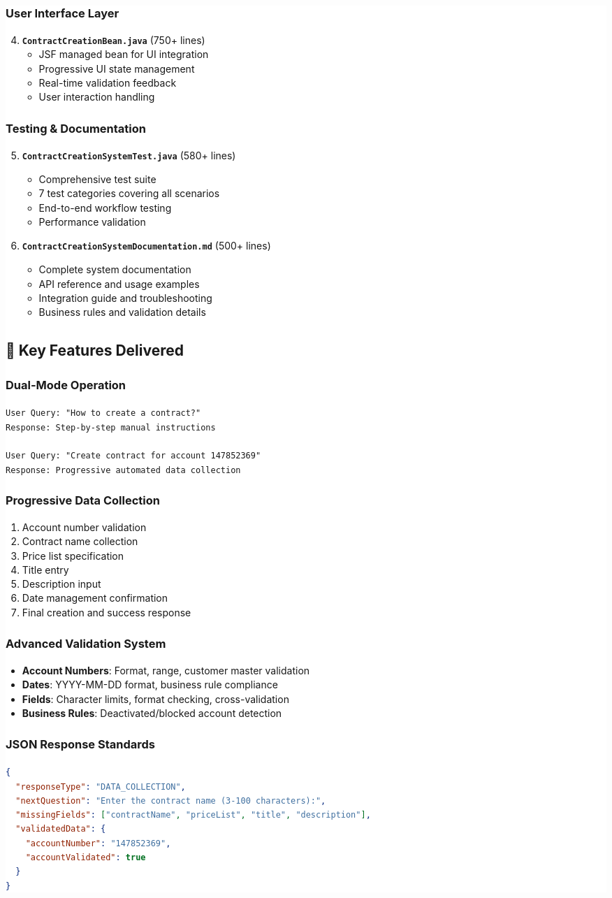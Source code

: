 ### User Interface Layer
4. **`ContractCreationBean.java`** (750+ lines)
   - JSF managed bean for UI integration
   - Progressive UI state management
   - Real-time validation feedback
   - User interaction handling

### Testing & Documentation
5. **`ContractCreationSystemTest.java`** (580+ lines)
   - Comprehensive test suite
   - 7 test categories covering all scenarios
   - End-to-end workflow testing
   - Performance validation

6. **`ContractCreationSystemDocumentation.md`** (500+ lines)
   - Complete system documentation
   - API reference and usage examples
   - Integration guide and troubleshooting
   - Business rules and validation details

## 🎯 Key Features Delivered

### Dual-Mode Operation
```
User Query: "How to create a contract?"
Response: Step-by-step manual instructions

User Query: "Create contract for account 147852369"
Response: Progressive automated data collection
```

### Progressive Data Collection
1. Account number validation
2. Contract name collection
3. Price list specification
4. Title entry
5. Description input
6. Date management confirmation
7. Final creation and success response

### Advanced Validation System
- **Account Numbers**: Format, range, customer master validation
- **Dates**: YYYY-MM-DD format, business rule compliance
- **Fields**: Character limits, format checking, cross-validation
- **Business Rules**: Deactivated/blocked account detection

### JSON Response Standards
```json
{
  "responseType": "DATA_COLLECTION",
  "nextQuestion": "Enter the contract name (3-100 characters):",
  "missingFields": ["contractName", "priceList", "title", "description"],
  "validatedData": {
    "accountNumber": "147852369",
    "accountValidated": true
  }
}
```
